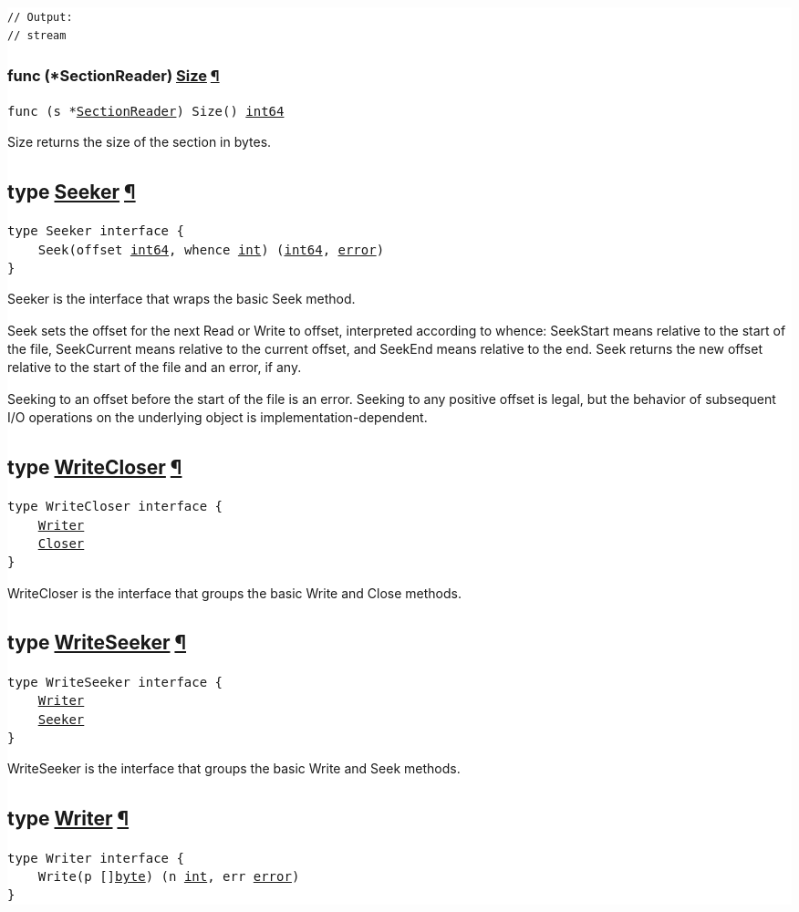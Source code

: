     // Output:
    // stream

<h3 id="SectionReader.Size">func (*SectionReader) <a href="//github.com/golang/go/blob/2ea7d3461bb41d0ae12b56ee52d43314bcdb97f9/src/io/io.go#L498">Size</a>
    <a href="#SectionReader.Size">¶</a></h3>
<pre>func (s *<a href="#SectionReader">SectionReader</a>) Size() <a href="/builtin/#int64">int64</a></pre>

Size returns the size of the section in bytes.

<h2 id="Seeker">type <a href="//github.com/golang/go/blob/2ea7d3461bb41d0ae12b56ee52d43314bcdb97f9/src/io/io.go#L105">Seeker</a>
    <a href="#Seeker">¶</a></h2>
<pre>type Seeker interface {
    Seek(offset <a href="/builtin/#int64">int64</a>, whence <a href="/builtin/#int">int</a>) (<a href="/builtin/#int64">int64</a>, <a href="/builtin/#error">error</a>)
}</pre>

Seeker is the interface that wraps the basic Seek method.

Seek sets the offset for the next Read or Write to offset, interpreted according
to whence: SeekStart means relative to the start of the file, SeekCurrent means
relative to the current offset, and SeekEnd means relative to the end. Seek
returns the new offset relative to the start of the file and an error, if any.

Seeking to an offset before the start of the file is an error. Seeking to any
positive offset is legal, but the behavior of subsequent I/O operations on the
underlying object is implementation-dependent.

<h2 id="WriteCloser">type <a href="//github.com/golang/go/blob/2ea7d3461bb41d0ae12b56ee52d43314bcdb97f9/src/io/io.go#L122">WriteCloser</a>
    <a href="#WriteCloser">¶</a></h2>
<pre>type WriteCloser interface {
    <a href="#Writer">Writer</a>
    <a href="#Closer">Closer</a>
}</pre>

WriteCloser is the interface that groups the basic Write and Close methods.

<h2 id="WriteSeeker">type <a href="//github.com/golang/go/blob/2ea7d3461bb41d0ae12b56ee52d43314bcdb97f9/src/io/io.go#L141">WriteSeeker</a>
    <a href="#WriteSeeker">¶</a></h2>
<pre>type WriteSeeker interface {
    <a href="#Writer">Writer</a>
    <a href="#Seeker">Seeker</a>
}</pre>

WriteSeeker is the interface that groups the basic Write and Seek methods.

<h2 id="Writer">type <a href="//github.com/golang/go/blob/2ea7d3461bb41d0ae12b56ee52d43314bcdb97f9/src/io/io.go#L80">Writer</a>
    <a href="#Writer">¶</a></h2>
<pre>type Writer interface {
    Write(p []<a href="/builtin/#byte">byte</a>) (n <a href="/builtin/#int">int</a>, err <a href="/builtin/#error">error</a>)
}</pre>
